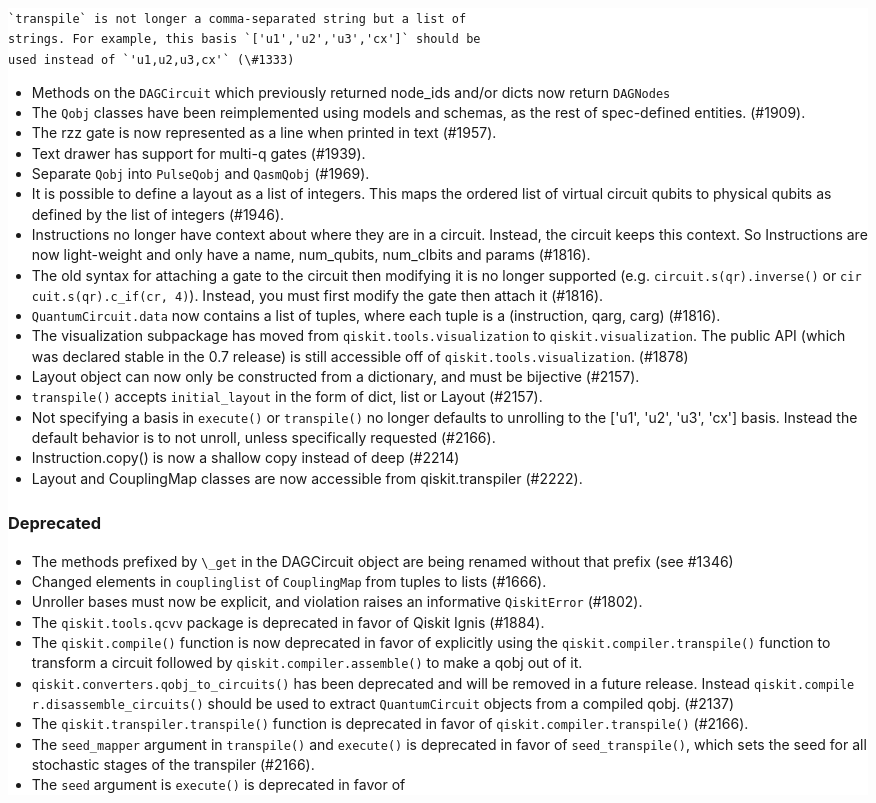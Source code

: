     `transpile` is not longer a comma-separated string but a list of
    strings. For example, this basis `['u1','u2','u3','cx']` should be
    used instead of `'u1,u2,u3,cx'` (\#1333)
-   Methods on the `DAGCircuit` which previously returned node\_ids
    and/or dicts now return `DAGNodes`
-   The `Qobj` classes have been reimplemented using models and schemas,
    as the rest of spec-defined entities. (\#1909).
-   The rzz gate is now represented as a line when printed in text
    (\#1957).
-   Text drawer has support for multi-q gates (\#1939).
-   Separate `Qobj` into `PulseQobj` and `QasmQobj` (\#1969).
-   It is possible to define a layout as a list of integers. This maps
    the ordered list of virtual circuit qubits to physical qubits as
    defined by the list of integers (\#1946).
-   Instructions no longer have context about where they are in a
    circuit. Instead, the circuit keeps this context. So Instructions
    are now light-weight and only have a name, num\_qubits, num\_clbits
    and params (\#1816).
-   The old syntax for attaching a gate to the circuit then modifying it
    is no longer supported (e.g. `circuit.s(qr).inverse()` or
    `circuit.s(qr).c_if(cr, 4)`). Instead, you must first modify the
    gate then attach it (\#1816).
-   `QuantumCircuit.data` now contains a list of tuples, where each
    tuple is a (instruction, qarg, carg) (\#1816).
-   The visualization subpackage has moved from
    `qiskit.tools.visualization` to `qiskit.visualization`. The public
    API (which was declared stable in the 0.7 release) is still
    accessible off of `qiskit.tools.visualization`. (\#1878)
-   Layout object can now only be constructed from a dictionary, and
    must be bijective (\#2157).
-   `transpile()` accepts `initial_layout` in the form of dict, list or
    Layout (\#2157).
-   Not specifying a basis in `execute()` or `transpile()` no longer
    defaults to unrolling to the \[\'u1\', \'u2\', \'u3\', \'cx\'\]
    basis. Instead the default behavior is to not unroll, unless
    specifically requested (\#2166).
-   Instruction.copy() is now a shallow copy instead of deep (\#2214)
-   Layout and CouplingMap classes are now accessible from
    qiskit.transpiler (\#2222).

### Deprecated

-   The methods prefixed by `\_get` in the DAGCircuit object
    are being renamed without that prefix (see \#1346)
-   Changed elements in `couplinglist` of `CouplingMap` from tuples to
    lists (\#1666).
-   Unroller bases must now be explicit, and violation raises an
    informative `QiskitError` (\#1802).
-   The `qiskit.tools.qcvv` package is deprecated in favor of Qiskit
    Ignis (\#1884).
-   The `qiskit.compile()` function is now deprecated in favor of
    explicitly using the `qiskit.compiler.transpile()` function to
    transform a circuit followed by `qiskit.compiler.assemble()` to make
    a qobj out of it.
-   `qiskit.converters.qobj_to_circuits()` has been deprecated and will
    be removed in a future release. Instead
    `qiskit.compiler.disassemble_circuits()` should be used to extract
    `QuantumCircuit` objects from a compiled qobj. (\#2137)
-   The `qiskit.transpiler.transpile()` function is deprecated in favor
    of `qiskit.compiler.transpile()` (\#2166).
-   The `seed_mapper` argument in `transpile()` and `execute()` is
    deprecated in favor of `seed_transpile()`, which sets the seed for
    all stochastic stages of the transpiler (\#2166).
-   The `seed` argument is `execute()` is deprecated in favor of

[UNRELEASED]: https://github.com/Qiskit/qiskit-terra/compare/0.9.0...HEAD
[0.9.0]: https://github.com/Qiskit/qiskit-terra/compare/0.8.2...0.9.0
[0.8.2]: https://github.com/Qiskit/qiskit-terra/compare/0.8.1...0.8.2
[0.8.1]: https://github.com/Qiskit/qiskit-terra/compare/0.8.0...0.8.1
[0.8.0]: https://github.com/Qiskit/qiskit-terra/compare/0.7.2...0.8.0
[0.7.2]: https://github.com/Qiskit/qiskit-terra/compare/0.7.1...0.7.2
[0.7.1]: https://github.com/Qiskit/qiskit-terra/compare/0.7.0...0.7.1
[0.7.0]: https://github.com/Qiskit/qiskit-terra/compare/0.6.0...0.7.0
[0.6.0]: https://github.com/Qiskit/qiskit-terra/compare/0.5.7...0.6.0
[0.5.7]: https://github.com/Qiskit/qiskit-terra/compare/0.5.6...0.5.7
[0.5.6]: https://github.com/Qiskit/qiskit-terra/compare/0.5.5...0.5.6
[0.5.5]: https://github.com/Qiskit/qiskit-terra/compare/0.5.4...0.5.5
[0.5.4]: https://github.com/Qiskit/qiskit-terra/compare/0.5.3...0.5.4
[0.5.3]: https://github.com/Qiskit/qiskit-terra/compare/0.5.2...0.5.3
[0.5.2]: https://github.com/Qiskit/qiskit-terra/compare/0.5.1...0.5.2
[0.5.1]: https://github.com/Qiskit/qiskit-terra/compare/0.5.0...0.5.1
[0.5.0]: https://github.com/Qiskit/qiskit-terra/compare/0.4.15...0.5.0
[0.4.15]: https://github.com/Qiskit/qiskit-terra/compare/0.4.14...0.4.15
[0.4.14]: https://github.com/Qiskit/qiskit-terra/compare/0.4.13...0.4.14
[0.4.13]: https://github.com/Qiskit/qiskit-terra/compare/0.4.12...0.4.13
[0.4.12]: https://github.com/Qiskit/qiskit-terra/compare/0.4.11...0.4.12
[0.4.11]: https://github.com/Qiskit/qiskit-terra/compare/0.4.10...0.4.11
[0.4.10]: https://github.com/Qiskit/qiskit-terra/compare/0.4.9...0.4.10
[0.4.9]: https://github.com/Qiskit/qiskit-terra/compare/0.4.8...0.4.9
[0.4.8]: https://github.com/Qiskit/qiskit-terra/compare/0.4.7...0.4.8
[0.4.7]: https://github.com/Qiskit/qiskit-terra/compare/0.4.6...0.4.7
[0.4.6]: https://github.com/Qiskit/qiskit-terra/compare/0.4.5...0.4.6
[0.4.4]: https://github.com/Qiskit/qiskit-terra/compare/0.4.3...0.4.4
[0.4.3]: https://github.com/Qiskit/qiskit-terra/compare/0.4.2...0.4.3
[0.4.2]: https://github.com/Qiskit/qiskit-terra/compare/0.4.1...0.4.2
[0.4.0]: https://github.com/Qiskit/qiskit-terra/compare/0.3.16...0.4.0
[Keep a Changelog]: http://keepachangelog.com/en/1.0.0/